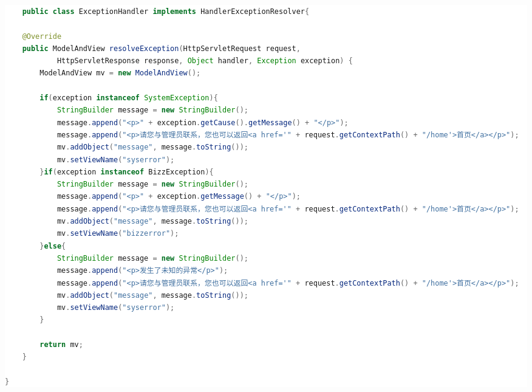 
```java
	public class ExceptionHandler implements HandlerExceptionResolver{

	@Override
	public ModelAndView resolveException(HttpServletRequest request,
			HttpServletResponse response, Object handler, Exception exception) {
		ModelAndView mv = new ModelAndView();
		
		if(exception instanceof SystemException){
			StringBuilder message = new StringBuilder();
			message.append("<p>" + exception.getCause().getMessage() + "</p>");
			message.append("<p>请您与管理员联系，您也可以返回<a href='" + request.getContextPath() + "/home'>首页</a></p>");
			mv.addObject("message", message.toString());
			mv.setViewName("syserror");
		}if(exception instanceof BizzException){
			StringBuilder message = new StringBuilder();
			message.append("<p>" + exception.getMessage() + "</p>");
			message.append("<p>请您与管理员联系，您也可以返回<a href='" + request.getContextPath() + "/home'>首页</a></p>");
			mv.addObject("message", message.toString());
			mv.setViewName("bizzerror");
		}else{
			StringBuilder message = new StringBuilder();
			message.append("<p>发生了未知的异常</p>");
			message.append("<p>请您与管理员联系，您也可以返回<a href='" + request.getContextPath() + "/home'>首页</a></p>");
			mv.addObject("message", message.toString());
			mv.setViewName("syserror");
		}
		
		return mv;
	}

}
```